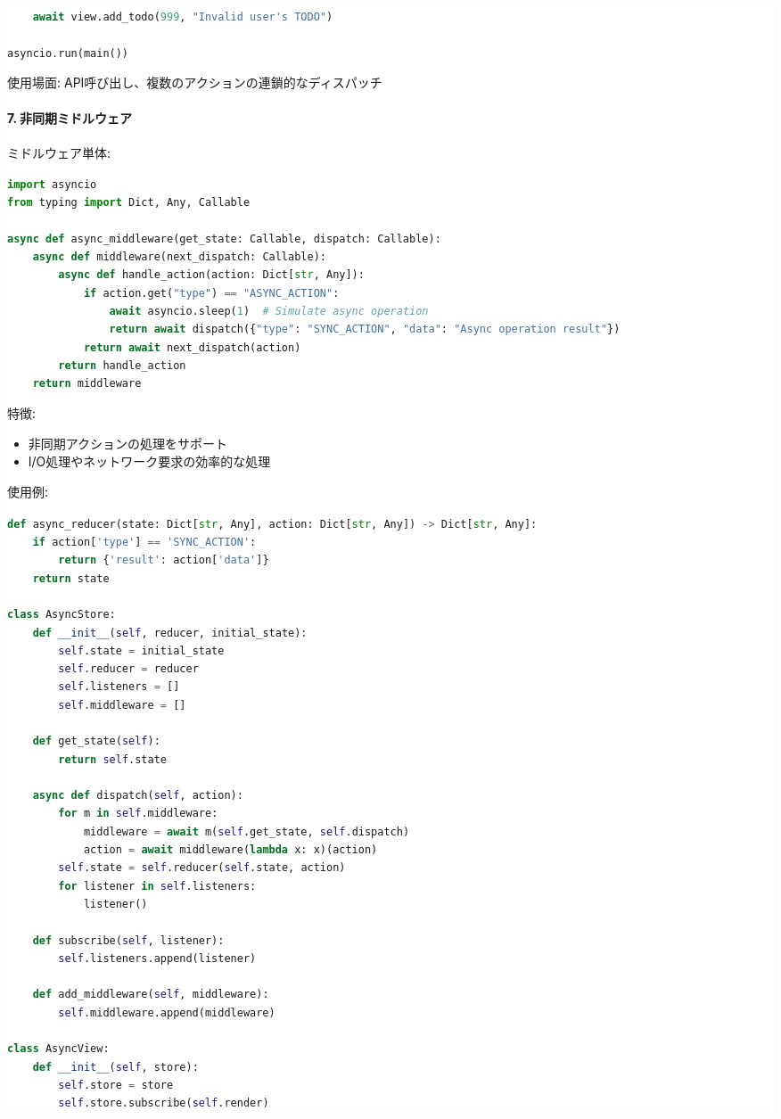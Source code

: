 ```python
    await view.add_todo(999, "Invalid user's TODO")

asyncio.run(main())
```

使用場面: API呼び出し、複数のアクションの連鎖的なディスパッチ

#### 7. 非同期ミドルウェア

ミドルウェア単体:

```python
import asyncio
from typing import Dict, Any, Callable

async def async_middleware(get_state: Callable, dispatch: Callable):
    async def middleware(next_dispatch: Callable):
        async def handle_action(action: Dict[str, Any]):
            if action.get("type") == "ASYNC_ACTION":
                await asyncio.sleep(1)  # Simulate async operation
                return await dispatch({"type": "SYNC_ACTION", "data": "Async operation result"})
            return await next_dispatch(action)
        return handle_action
    return middleware
```

特徴:

- 非同期アクションの処理をサポート
- I/O処理やネットワーク要求の効率的な処理

使用例:

```python
def async_reducer(state: Dict[str, Any], action: Dict[str, Any]) -> Dict[str, Any]:
    if action['type'] == 'SYNC_ACTION':
        return {'result': action['data']}
    return state

class AsyncStore:
    def __init__(self, reducer, initial_state):
        self.state = initial_state
        self.reducer = reducer
        self.listeners = []
        self.middleware = []

    def get_state(self):
        return self.state

    async def dispatch(self, action):
        for m in self.middleware:
            middleware = await m(self.get_state, self.dispatch)
            action = await middleware(lambda x: x)(action)
        self.state = self.reducer(self.state, action)
        for listener in self.listeners:
            listener()

    def subscribe(self, listener):
        self.listeners.append(listener)

    def add_middleware(self, middleware):
        self.middleware.append(middleware)

class AsyncView:
    def __init__(self, store):
        self.store = store
        self.store.subscribe(self.render)
```